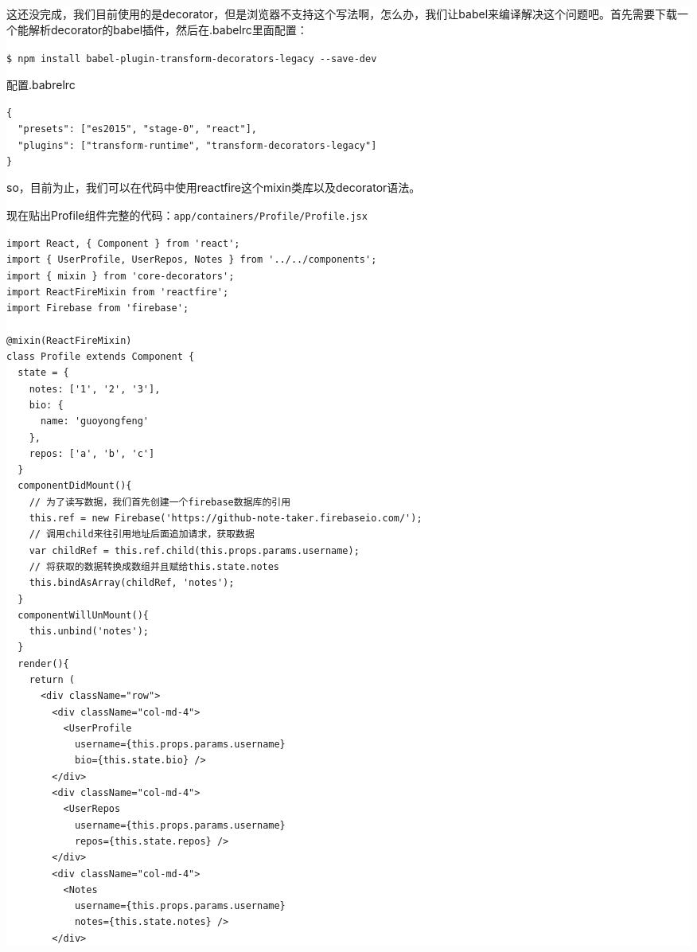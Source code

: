 这还没完成，我们目前使用的是decorator，但是浏览器不支持这个写法啊，怎么办，我们让babel来编译解决这个问题吧。首先需要下载一个能解析decorator的babel插件，然后在.babelrc里面配置：

```
$ npm install babel-plugin-transform-decorators-legacy --save-dev

```

配置.babrelrc

```
{
  "presets": ["es2015", "stage-0", "react"],
  "plugins": ["transform-runtime", "transform-decorators-legacy"]
}

```

so，目前为止，我们可以在代码中使用reactfire这个mixin类库以及decorator语法。

现在贴出Profile组件完整的代码：`app/containers/Profile/Profile.jsx`

```
import React, { Component } from 'react';
import { UserProfile, UserRepos, Notes } from '../../components';
import { mixin } from 'core-decorators';
import ReactFireMixin from 'reactfire';
import Firebase from 'firebase';

@mixin(ReactFireMixin)
class Profile extends Component {
  state = {
    notes: ['1', '2', '3'],
    bio: {
      name: 'guoyongfeng'
    },
    repos: ['a', 'b', 'c']
  }
  componentDidMount(){
    // 为了读写数据，我们首先创建一个firebase数据库的引用
    this.ref = new Firebase('https://github-note-taker.firebaseio.com/');
    // 调用child来往引用地址后面追加请求，获取数据
    var childRef = this.ref.child(this.props.params.username);
    // 将获取的数据转换成数组并且赋给this.state.notes
    this.bindAsArray(childRef, 'notes');
  }
  componentWillUnMount(){
    this.unbind('notes');
  }
  render(){
    return (
      <div className="row">
        <div className="col-md-4">
          <UserProfile
            username={this.props.params.username}
            bio={this.state.bio} />
        </div>
        <div className="col-md-4">
          <UserRepos
            username={this.props.params.username}
            repos={this.state.repos} />
        </div>
        <div className="col-md-4">
          <Notes
            username={this.props.params.username}
            notes={this.state.notes} />
        </div>
```